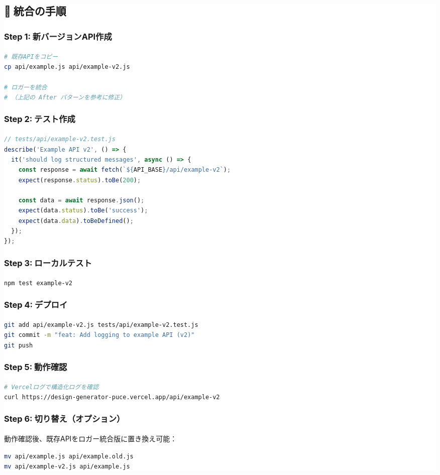 ## 📝 統合の手順

### Step 1: 新バージョンAPI作成
```bash
# 既存APIをコピー
cp api/example.js api/example-v2.js

# ロガーを統合
# （上記の After パターンを参考に修正）
```

### Step 2: テスト作成
```javascript
// tests/api/example-v2.test.js
describe('Example API v2', () => {
  it('should log structured messages', async () => {
    const response = await fetch(`${API_BASE}/api/example-v2`);
    expect(response.status).toBe(200);

    const data = await response.json();
    expect(data.status).toBe('success');
    expect(data.data).toBeDefined();
  });
});
```

### Step 3: ローカルテスト
```bash
npm test example-v2
```

### Step 4: デプロイ
```bash
git add api/example-v2.js tests/api/example-v2.test.js
git commit -m "feat: Add logging to example API (v2)"
git push
```

### Step 5: 動作確認
```bash
# Vercelログで構造化ログを確認
curl https://design-generator-puce.vercel.app/api/example-v2
```

### Step 6: 切り替え（オプション）
動作確認後、既存APIをロガー統合版に置き換え可能：
```bash
mv api/example.js api/example.old.js
mv api/example-v2.js api/example.js
```
